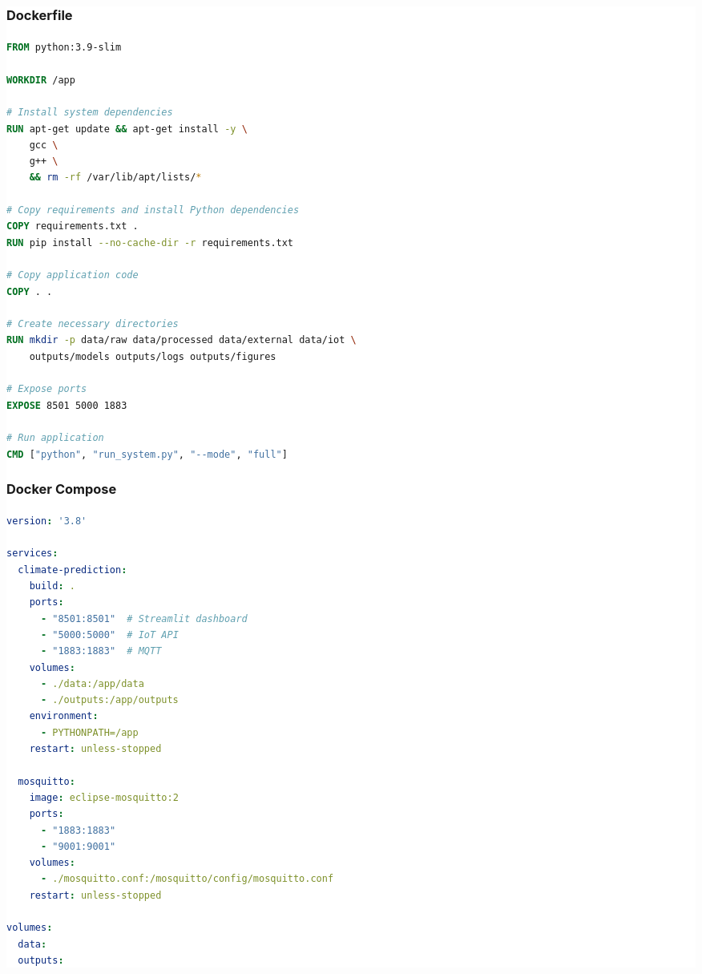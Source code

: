 ### Dockerfile
```dockerfile
FROM python:3.9-slim

WORKDIR /app

# Install system dependencies
RUN apt-get update && apt-get install -y \
    gcc \
    g++ \
    && rm -rf /var/lib/apt/lists/*

# Copy requirements and install Python dependencies
COPY requirements.txt .
RUN pip install --no-cache-dir -r requirements.txt

# Copy application code
COPY . .

# Create necessary directories
RUN mkdir -p data/raw data/processed data/external data/iot \
    outputs/models outputs/logs outputs/figures

# Expose ports
EXPOSE 8501 5000 1883

# Run application
CMD ["python", "run_system.py", "--mode", "full"]
```

### Docker Compose
```yaml
version: '3.8'

services:
  climate-prediction:
    build: .
    ports:
      - "8501:8501"  # Streamlit dashboard
      - "5000:5000"  # IoT API
      - "1883:1883"  # MQTT
    volumes:
      - ./data:/app/data
      - ./outputs:/app/outputs
    environment:
      - PYTHONPATH=/app
    restart: unless-stopped

  mosquitto:
    image: eclipse-mosquitto:2
    ports:
      - "1883:1883"
      - "9001:9001"
    volumes:
      - ./mosquitto.conf:/mosquitto/config/mosquitto.conf
    restart: unless-stopped

volumes:
  data:
  outputs:
```

